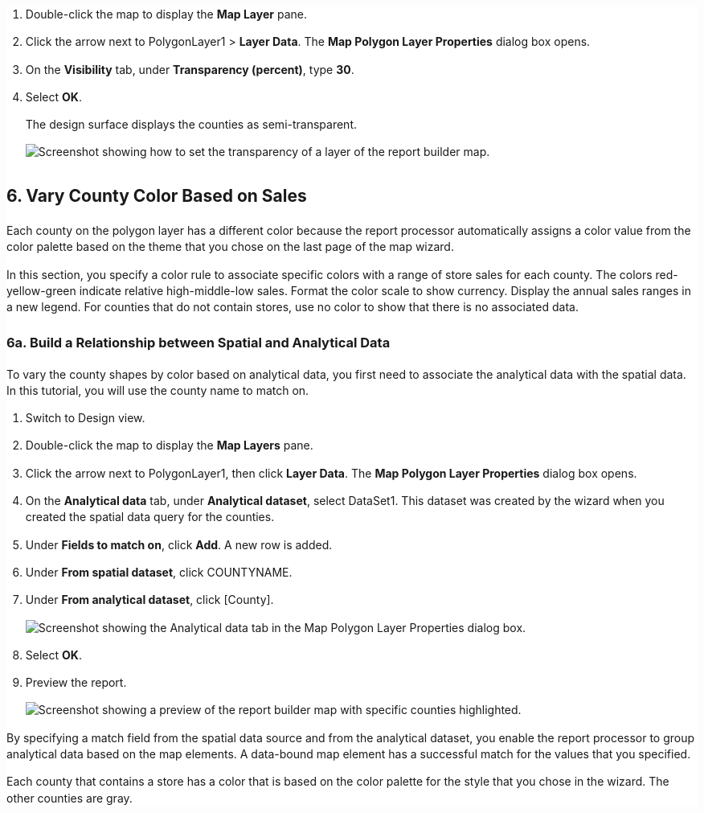 1.  Double-click the map to display the **Map Layer** pane.  
  
3.  Click the arrow next to PolygonLayer1 > **Layer Data**. The **Map Polygon Layer Properties** dialog box opens.  
  
4.  On the **Visibility** tab, under **Transparency (percent)**, type **30**.  
  
6.  Select **OK**.
  
     The design surface displays the counties as semi-transparent.  

    ![Screenshot showing how to set the transparency of a layer of the report builder map.](../reporting-services/media/report-builder-map-transparency.png)
  
## <a name="Vary"></a>6. Vary County Color Based on Sales  
Each county on the polygon layer has a different color because the report processor automatically assigns a color value from the color palette based on the theme that you chose on the last page of the map wizard.  
  
In this section, you specify a color rule to associate specific colors with a range of store sales for each county. The colors red-yellow-green indicate relative high-middle-low sales. Format the color scale to show currency. Display the annual sales ranges in a new legend. For counties that do not contain stores, use no color to show that there is no associated data.  
  
### <a name="Relationship"></a>6a. Build a Relationship between Spatial and Analytical Data  
To vary the county shapes by color based on analytical data, you first need to associate the analytical data with the spatial data. In this tutorial, you will use the county name to match on. 
  
1.  Switch to Design view.  
  
2.  Double-click the map to display the **Map Layers** pane.  
  
3.  Click the arrow next to PolygonLayer1, then click **Layer Data**. The **Map Polygon Layer Properties** dialog box opens.  
  
4.  On the **Analytical data** tab, under **Analytical dataset**, select DataSet1. This dataset was created by the wizard when you created the spatial data query for the counties.  
  
6.  Under **Fields to match on**, click **Add**. A new row is added.  
  
7.  Under **From spatial dataset**, click COUNTYNAME.  
  
8.  Under **From analytical dataset**, click [County].  

    ![Screenshot showing the Analytical data tab in the Map Polygon Layer Properties dialog box.](../reporting-services/media/report-builder-map-county-colors.png)
  
9. Select **OK**.
  
10. Preview the report.  

    ![Screenshot showing a preview of the report builder map with specific counties highlighted.](../reporting-services/media/report-builder-map-county-highlight.png)
  
By specifying a match field from the spatial data source and from the analytical dataset, you enable the report processor to group analytical data based on the map elements. A data-bound map element has a successful match for the values that you specified.  
  
Each county that contains a store has a color that is based on the color palette for the style that you chose in the wizard. The other counties are gray.  
  